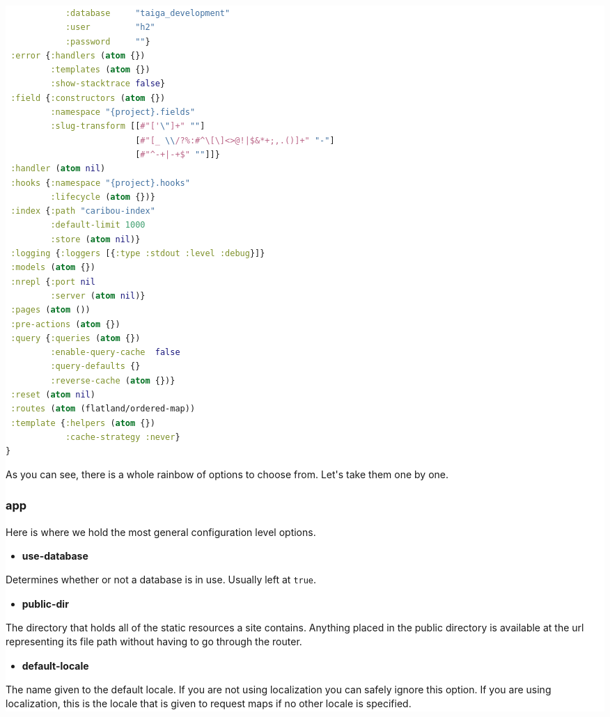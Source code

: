 ```clj
            :database     "taiga_development"
            :user         "h2"
            :password     ""}
 :error {:handlers (atom {})
         :templates (atom {})
         :show-stacktrace false}
 :field {:constructors (atom {})
         :namespace "{project}.fields"
         :slug-transform [[#"['\"]+" ""]
                          [#"[_ \\/?%:#^\[\]<>@!|$&*+;,.()]+" "-"]
                          [#"^-+|-+$" ""]]}
 :handler (atom nil)
 :hooks {:namespace "{project}.hooks"
         :lifecycle (atom {})}
 :index {:path "caribou-index"
         :default-limit 1000
         :store (atom nil)}
 :logging {:loggers [{:type :stdout :level :debug}]}
 :models (atom {})
 :nrepl {:port nil
         :server (atom nil)}
 :pages (atom ())
 :pre-actions (atom {})
 :query {:queries (atom {})
         :enable-query-cache  false
         :query-defaults {}
         :reverse-cache (atom {})}
 :reset (atom nil)
 :routes (atom (flatland/ordered-map))
 :template {:helpers (atom {})
            :cache-strategy :never}
}
```

As you can see, there is a whole rainbow of options to choose from.  Let's take
them one by one.

### app

Here is where we hold the most general configuration level options.

* **use-database**

Determines whether or not a database is in use.  Usually left at `true`.

* **public-dir**

The directory that holds all of the static resources a site contains.  Anything
placed in the public directory is available at the url representing its file
path without having to go through the router.

* **default-locale**

The name given to the default locale.  If you are not using localization you can
safely ignore this option.  If you are using localization, this is the locale
that is given to request maps if no other locale is specified.
